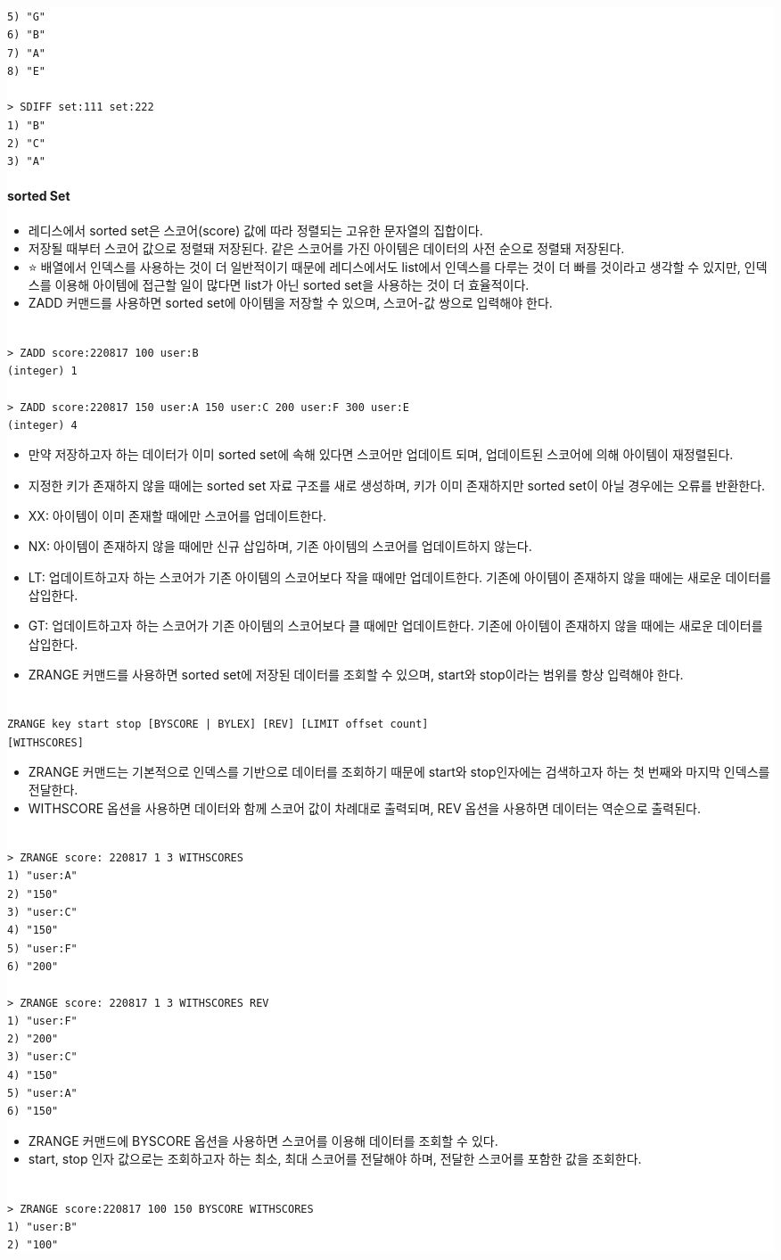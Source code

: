 ```shell
5) "G"
6) "B"
7) "A"
8) "E"

> SDIFF set:111 set:222
1) "B"
2) "C"
3) "A"
```
#### sorted Set
- 레디스에서 sorted set은 스코어(score) 값에 따라 정렬되는 고유한 문자열의 집합이다.
- 저장될 때부터 스코어 값으로 정렬돼 저장된다. 같은 스코어를 가진 아이템은 데이터의 사전 순으로 정렬돼 저장된다.
- ⭐️ 배열에서 인덱스를 사용하는 것이 더 일반적이기 때문에 레디스에서도 list에서 인덱스를 다루는 것이 더 빠를 것이라고 생각할 수 있지만, 인덱스를 이용해 아이템에 접근할 일이 많다면 list가 아닌 sorted set을 사용하는 것이 더 효율적이다.
- ZADD 커맨드를 사용하면 sorted set에 아이템을 저장할 수 있으며, 스코어-값 쌍으로 입력해야 한다.
```shell

> ZADD score:220817 100 user:B
(integer) 1

> ZADD score:220817 150 user:A 150 user:C 200 user:F 300 user:E
(integer) 4
```
- 만약 저장하고자 하는 데이터가 이미 sorted set에 속해 있다면 스코어만 업데이트 되며, 업데이트된 스코어에 의해 아이템이 재정렬된다.
- 지정한 키가 존재하지 않을 때에는 sorted set 자료 구조를 새로 생성하며, 키가 이미 존재하지만 sorted set이 아닐 경우에는 오류를 반환한다.

- XX: 아이템이 이미 존재할 때에만 스코어를 업데이트한다.
- NX: 아이템이 존재하지 않을 때에만 신규 삽입하며, 기존 아이템의 스코어를 업데이트하지 않는다.
- LT: 업데이트하고자 하는 스코어가 기존 아이템의 스코어보다 작을 때에만 업데이트한다. 기존에 아이템이 존재하지 않을 때에는 새로운 데이터를 삽입한다.
- GT: 업데이트하고자 하는 스코어가 기존 아이템의 스코어보다 클 때에만 업데이트한다. 기존에 아이템이 존재하지 않을 때에는 새로운 데이터를 삽입한다.

- ZRANGE 커맨드를 사용하면 sorted set에 저장된 데이터를 조회할 수 있으며, start와 stop이라는 범위를 항상 입력해야 한다.
```shell

ZRANGE key start stop [BYSCORE | BYLEX] [REV] [LIMIT offset count]
[WITHSCORES]
```
- ZRANGE 커맨드는 기본적으로 인덱스를 기반으로 데이터를 조회하기 때문에 start와 stop인자에는 검색하고자 하는 첫 번째와 마지막 인덱스를 전달한다.
- WITHSCORE 옵션을 사용하면 데이터와 함께 스코어 값이 차례대로 출력되며, REV 옵션을 사용하면 데이터는 역순으로 출력된다.
```shell

> ZRANGE score: 220817 1 3 WITHSCORES
1) "user:A"
2) "150"
3) "user:C"
4) "150"
5) "user:F"
6) "200"

> ZRANGE score: 220817 1 3 WITHSCORES REV
1) "user:F"
2) "200"
3) "user:C"
4) "150"
5) "user:A"
6) "150"
```
- ZRANGE 커맨드에 BYSCORE 옵션을 사용하면 스코어를 이용해 데이터를 조회할 수 있다.
- start, stop 인자 값으로는 조회하고자 하는 최소, 최대 스코어를 전달해야 하며, 전달한 스코어를 포함한 값을 조회한다.
```shell

> ZRANGE score:220817 100 150 BYSCORE WITHSCORES
1) "user:B"
2) "100"
```
